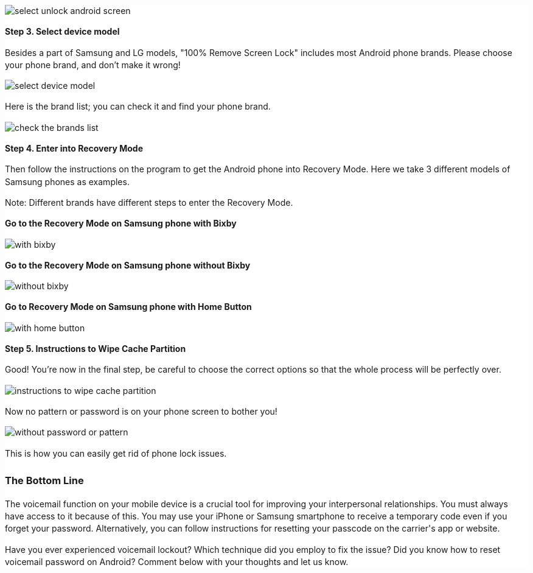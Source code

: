 ![select unlock android screen](https://images.wondershare.com/drfone/guide/android-screen-unlock-3.png)

**Step 3. Select device model**

Besides a part of Samsung and LG models, "100% Remove Screen Lock" includes most Android phone brands. Please choose your phone brand, and don’t make it wrong!

![select device model](https://images.wondershare.com/drfone/guide/screen-unlock-any-android-device-1.png)

Here is the brand list; you can check it and find your phone brand.

![check the brands list](https://images.wondershare.com/drfone/guide/screen-unlock-any-android-device-2.png)

**Step 4. Enter into Recovery Mode**

Then follow the instructions on the program to get the Android phone into Recovery Mode. Here we take 3 different models of Samsung phones as examples.

Note: Different brands have different steps to enter the Recovery Mode.

**Go to the Recovery Mode on Samsung phone with Bixby**

![with bixby](https://images.wondershare.com/drfone/guide/unlock-android-screen-1.png)

**Go to the Recovery Mode on Samsung phone without Bixby**

![without bixby](https://images.wondershare.com/drfone/guide/unlock-android-screen-2.png)

**Go to Recovery Mode on Samsung phone with Home Button**

![with home button](https://images.wondershare.com/drfone/guide/unlock-android-screen-3.png)

**Step 5. Instructions to Wipe Cache Partition**

Good! You’re now in the final step, be careful to choose the correct options so that the whole process will be perfectly over.

![instructions to wipe cache partition](https://images.wondershare.com/drfone/guide/unlock-android-screen-4.png)

Now no pattern or password is on your phone screen to bother you!

![without password or pattern](https://images.wondershare.com/drfone/guide/unlock-ios-screen-9.png)

This is how you can easily get rid of phone lock issues.


### The Bottom Line

The voicemail function on your mobile device is a crucial tool for improving your interpersonal relationships. You must always have access to it because of this. You may use your iPhone or Samsung smartphone to receive a temporary code even if you forget your password. Alternatively, you can follow instructions for resetting your passcode on the carrier's app or website.

Have you ever experienced voicemail lockout? Which technique did you employ to fix the issue? Did you know how to reset voicemail password on Android? Comment below with your thoughts and let us know.
